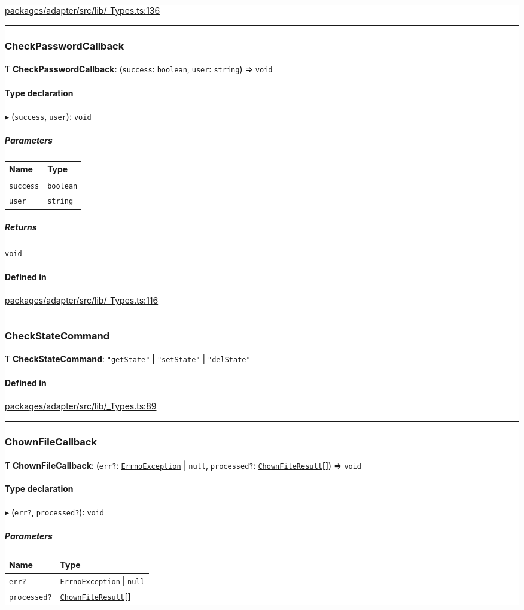 [packages/adapter/src/lib/_Types.ts:136](https://github.com/ioBroker/ioBroker.js-controller/blob/5767b399/packages/adapter/src/lib/_Types.ts#L136)

___

### CheckPasswordCallback

Ƭ **CheckPasswordCallback**: (`success`: `boolean`, `user`: `string`) => `void`

#### Type declaration

▸ (`success`, `user`): `void`

##### Parameters

| Name | Type |
| :------ | :------ |
| `success` | `boolean` |
| `user` | `string` |

##### Returns

`void`

#### Defined in

[packages/adapter/src/lib/_Types.ts:116](https://github.com/ioBroker/ioBroker.js-controller/blob/5767b399/packages/adapter/src/lib/_Types.ts#L116)

___

### CheckStateCommand

Ƭ **CheckStateCommand**: ``"getState"`` \| ``"setState"`` \| ``"delState"``

#### Defined in

[packages/adapter/src/lib/_Types.ts:89](https://github.com/ioBroker/ioBroker.js-controller/blob/5767b399/packages/adapter/src/lib/_Types.ts#L89)

___

### ChownFileCallback

Ƭ **ChownFileCallback**: (`err?`: [`ErrnoException`](../interfaces/internal_.ErrnoException.md) \| ``null``, `processed?`: [`ChownFileResult`](../interfaces/internal_.ChownFileResult.md)[]) => `void`

#### Type declaration

▸ (`err?`, `processed?`): `void`

##### Parameters

| Name | Type |
| :------ | :------ |
| `err?` | [`ErrnoException`](../interfaces/internal_.ErrnoException.md) \| ``null`` |
| `processed?` | [`ChownFileResult`](../interfaces/internal_.ChownFileResult.md)[] |
